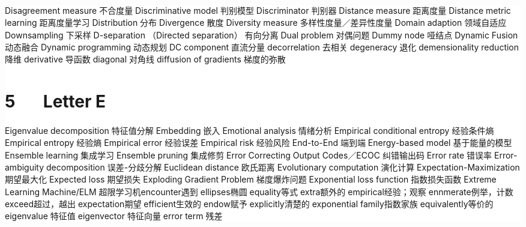 Disagreement measure 不合度量
Discriminative model 判别模型
Discriminator 判别器
Distance measure 距离度量
Distance metric learning 距离度量学习
Distribution 分布
Divergence 散度
Diversity measure 多样性度量／差异性度量
Domain adaption 领域自适应
Downsampling 下采样
D-separation （Directed separation） 有向分离
Dual problem 对偶问题
Dummy node 哑结点
Dynamic Fusion 动态融合
Dynamic programming 动态规划
DC component 直流分量
decorrelation 去相关
degeneracy 退化
demensionality reduction 降维
derivative 导函数
diagonal 对角线
diffusion of gradients 梯度的弥散
  
# 5       Letter E
Eigenvalue decomposition 特征值分解
Embedding 嵌入
Emotional analysis 情绪分析
Empirical conditional entropy 经验条件熵
Empirical entropy 经验熵
Empirical error 经验误差
Empirical risk 经验风险
End-to-End 端到端
Energy-based model 基于能量的模型
Ensemble learning 集成学习
Ensemble pruning 集成修剪
Error Correcting Output Codes／ECOC 纠错输出码
Error rate 错误率
Error-ambiguity decomposition 误差-分歧分解
Euclidean distance 欧氏距离
Evolutionary computation 演化计算
Expectation-Maximization 期望最大化
Expected loss 期望损失
Exploding Gradient Problem 梯度爆炸问题
Exponential loss function 指数损失函数
Extreme Learning Machine/ELM 超限学习机encounter遇到
ellipses椭圆
equality等式
extra额外的
empirical经验；观察
ennmerate例举，计数
exceed超过，越出
expectation期望
efficient生效的
endow赋予
explicitly清楚的
exponential family指数家族
equivalently等价的
eigenvalue 特征值
eigenvector 特征向量
error term 残差
  